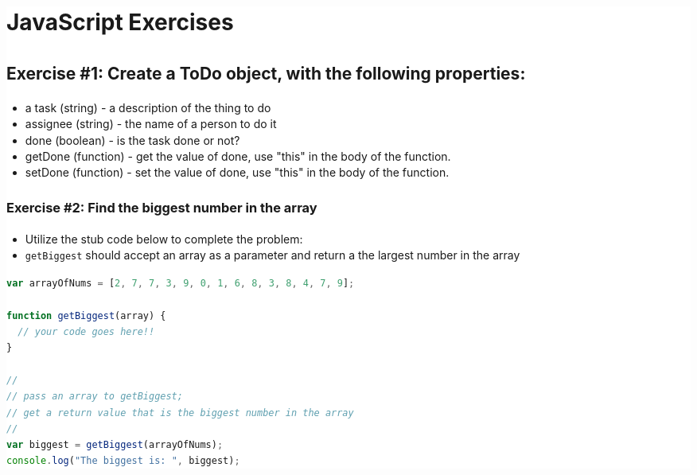 # JavaScript Exercises

## Exercise #1: Create a ToDo object, with the following properties:
- a task (string) - a description of the thing to do
- assignee (string) - the name of a person to do it
- done (boolean) - is the task done or not?
- getDone (function) - get the value of done, use "this" in the body of the function.
- setDone (function) - set the value of done, use "this" in the body of the function.

### Exercise #2: Find the biggest number in the array
- Utilize the stub code below to complete the problem:
- `getBiggest` should accept an array as a parameter and return a the largest number in the array

```javascript
var arrayOfNums = [2, 7, 7, 3, 9, 0, 1, 6, 8, 3, 8, 4, 7, 9];

function getBiggest(array) {
  // your code goes here!!
}

//
// pass an array to getBiggest;
// get a return value that is the biggest number in the array
//
var biggest = getBiggest(arrayOfNums);
console.log("The biggest is: ", biggest);
```
